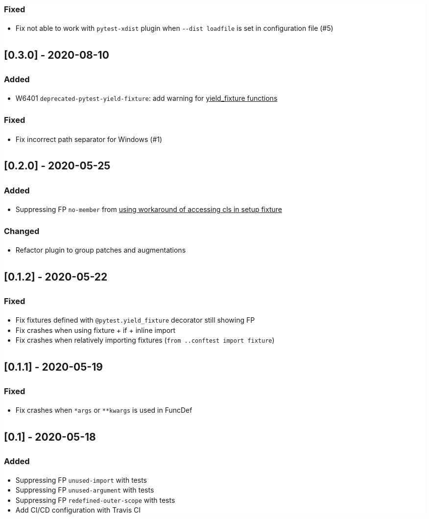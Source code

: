 ### Fixed
- Fix not able to work with `pytest-xdist` plugin when `--dist loadfile` is set in configuration file (#5)

## [0.3.0] - 2020-08-10
### Added
- W6401 `deprecated-pytest-yield-fixture`: add warning for [yield_fixture functions](https://docs.pytest.org/en/latest/yieldfixture.html)

### Fixed
- Fix incorrect path separator for Windows (#1)

## [0.2.0] - 2020-05-25
### Added
- Suppressing FP `no-member` from [using workaround of accessing cls in setup fixture](https://github.com/pytest-dev/pytest/issues/3778#issuecomment-411899446)

### Changed
- Refactor plugin to group patches and augmentations

## [0.1.2] - 2020-05-22
### Fixed
- Fix fixtures defined with `@pytest.yield_fixture` decorator still showing FP
- Fix crashes when using fixture + if + inline import
- Fix crashes when relatively importing fixtures (`from ..conftest import fixture`)

## [0.1.1] - 2020-05-19
### Fixed
- Fix crashes when `*args` or `**kwargs` is used in FuncDef

## [0.1] - 2020-05-18
### Added
- Suppressing FP `unused-import` with tests
- Suppressing FP `unused-argument` with tests
- Suppressing FP `redefined-outer-scope` with tests
- Add CI/CD configuration with Travis CI
